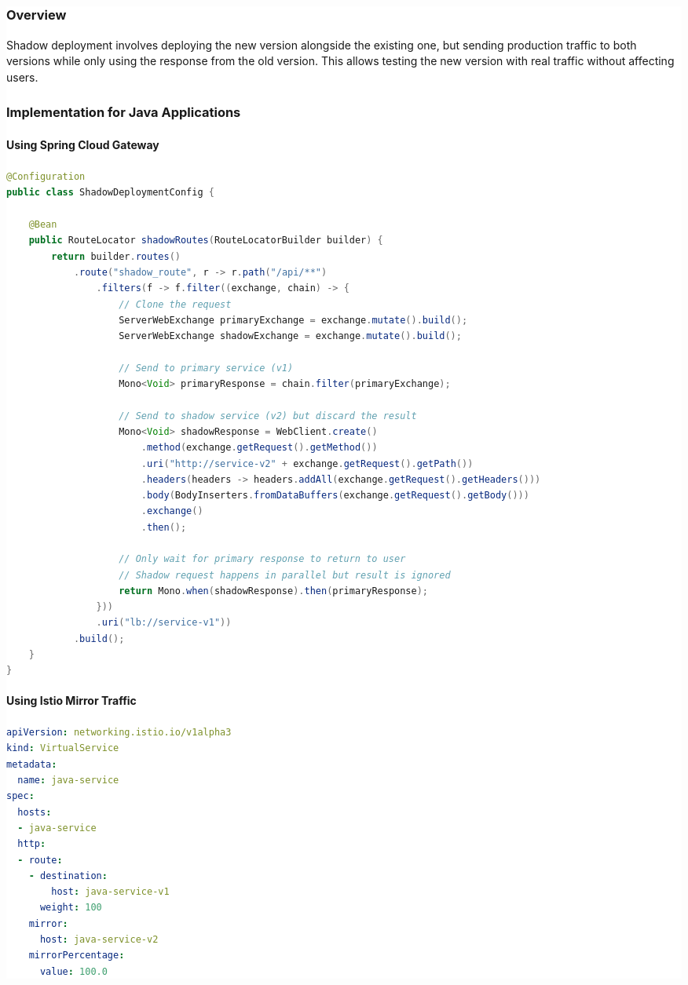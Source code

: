 ### Overview
Shadow deployment involves deploying the new version alongside the existing one, but sending production traffic to both versions while only using the response from the old version. This allows testing the new version with real traffic without affecting users.

### Implementation for Java Applications

#### Using Spring Cloud Gateway

```java
@Configuration
public class ShadowDeploymentConfig {
    
    @Bean
    public RouteLocator shadowRoutes(RouteLocatorBuilder builder) {
        return builder.routes()
            .route("shadow_route", r -> r.path("/api/**")
                .filters(f -> f.filter((exchange, chain) -> {
                    // Clone the request
                    ServerWebExchange primaryExchange = exchange.mutate().build();
                    ServerWebExchange shadowExchange = exchange.mutate().build();
                    
                    // Send to primary service (v1)
                    Mono<Void> primaryResponse = chain.filter(primaryExchange);
                    
                    // Send to shadow service (v2) but discard the result
                    Mono<Void> shadowResponse = WebClient.create()
                        .method(exchange.getRequest().getMethod())
                        .uri("http://service-v2" + exchange.getRequest().getPath())
                        .headers(headers -> headers.addAll(exchange.getRequest().getHeaders()))
                        .body(BodyInserters.fromDataBuffers(exchange.getRequest().getBody()))
                        .exchange()
                        .then();
                    
                    // Only wait for primary response to return to user
                    // Shadow request happens in parallel but result is ignored
                    return Mono.when(shadowResponse).then(primaryResponse);
                }))
                .uri("lb://service-v1"))
            .build();
    }
}
```

#### Using Istio Mirror Traffic

```yaml
apiVersion: networking.istio.io/v1alpha3
kind: VirtualService
metadata:
  name: java-service
spec:
  hosts:
  - java-service
  http:
  - route:
    - destination:
        host: java-service-v1
      weight: 100
    mirror:
      host: java-service-v2
    mirrorPercentage:
      value: 100.0
```
